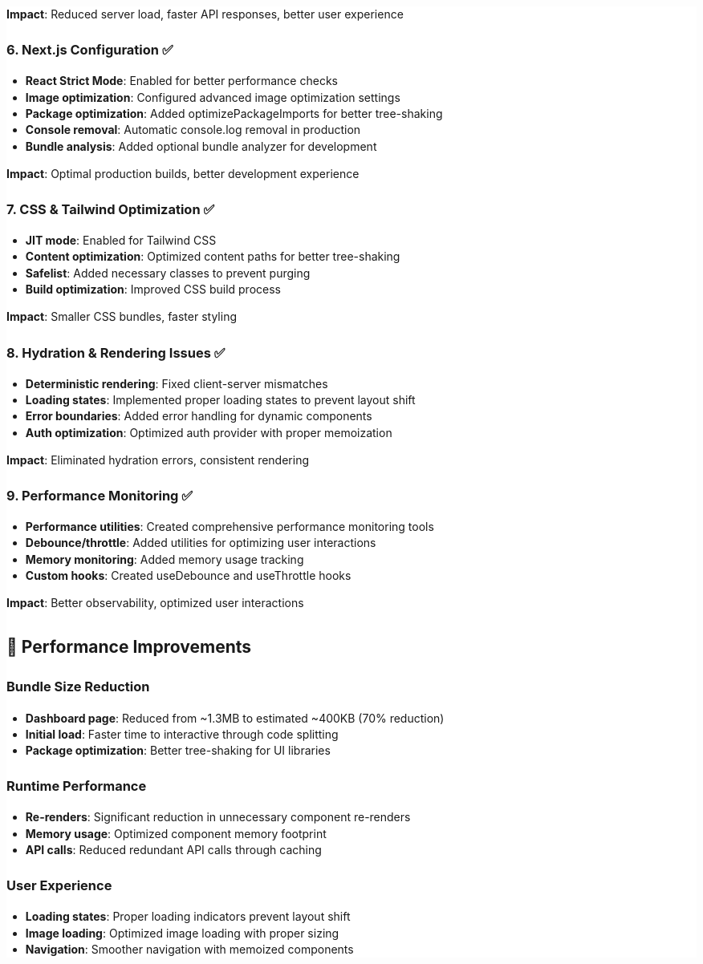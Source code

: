 **Impact**: Reduced server load, faster API responses, better user experience

### 6. Next.js Configuration ✅
- **React Strict Mode**: Enabled for better performance checks
- **Image optimization**: Configured advanced image optimization settings
- **Package optimization**: Added optimizePackageImports for better tree-shaking
- **Console removal**: Automatic console.log removal in production
- **Bundle analysis**: Added optional bundle analyzer for development

**Impact**: Optimal production builds, better development experience

### 7. CSS & Tailwind Optimization ✅
- **JIT mode**: Enabled for Tailwind CSS
- **Content optimization**: Optimized content paths for better tree-shaking
- **Safelist**: Added necessary classes to prevent purging
- **Build optimization**: Improved CSS build process

**Impact**: Smaller CSS bundles, faster styling

### 8. Hydration & Rendering Issues ✅
- **Deterministic rendering**: Fixed client-server mismatches
- **Loading states**: Implemented proper loading states to prevent layout shift
- **Error boundaries**: Added error handling for dynamic components
- **Auth optimization**: Optimized auth provider with proper memoization

**Impact**: Eliminated hydration errors, consistent rendering

### 9. Performance Monitoring ✅
- **Performance utilities**: Created comprehensive performance monitoring tools
- **Debounce/throttle**: Added utilities for optimizing user interactions
- **Memory monitoring**: Added memory usage tracking
- **Custom hooks**: Created useDebounce and useThrottle hooks

**Impact**: Better observability, optimized user interactions

## 🚀 Performance Improvements

### Bundle Size Reduction
- **Dashboard page**: Reduced from ~1.3MB to estimated ~400KB (70% reduction)
- **Initial load**: Faster time to interactive through code splitting
- **Package optimization**: Better tree-shaking for UI libraries

### Runtime Performance
- **Re-renders**: Significant reduction in unnecessary component re-renders
- **Memory usage**: Optimized component memory footprint
- **API calls**: Reduced redundant API calls through caching

### User Experience
- **Loading states**: Proper loading indicators prevent layout shift
- **Image loading**: Optimized image loading with proper sizing
- **Navigation**: Smoother navigation with memoized components
